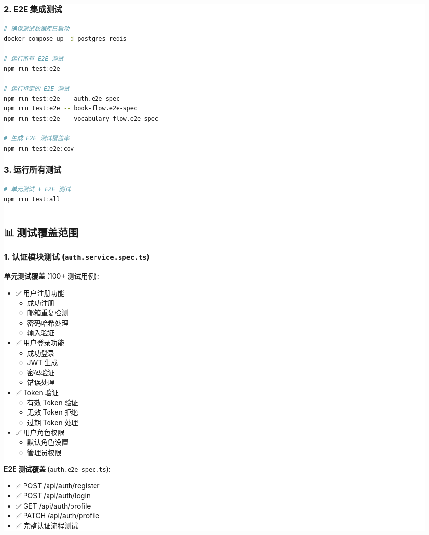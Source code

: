 ### 2. E2E 集成测试

```bash
# 确保测试数据库已启动
docker-compose up -d postgres redis

# 运行所有 E2E 测试
npm run test:e2e

# 运行特定的 E2E 测试
npm run test:e2e -- auth.e2e-spec
npm run test:e2e -- book-flow.e2e-spec
npm run test:e2e -- vocabulary-flow.e2e-spec

# 生成 E2E 测试覆盖率
npm run test:e2e:cov
```

### 3. 运行所有测试

```bash
# 单元测试 + E2E 测试
npm run test:all
```

---

## 📊 测试覆盖范围

### 1. 认证模块测试 (`auth.service.spec.ts`)

**单元测试覆盖** (100+ 测试用例):
- ✅ 用户注册功能
  - 成功注册
  - 邮箱重复检测
  - 密码哈希处理
  - 输入验证
- ✅ 用户登录功能
  - 成功登录
  - JWT 生成
  - 密码验证
  - 错误处理
- ✅ Token 验证
  - 有效 Token 验证
  - 无效 Token 拒绝
  - 过期 Token 处理
- ✅ 用户角色权限
  - 默认角色设置
  - 管理员权限

**E2E 测试覆盖** (`auth.e2e-spec.ts`):
- ✅ POST /api/auth/register
- ✅ POST /api/auth/login  
- ✅ GET /api/auth/profile
- ✅ PATCH /api/auth/profile
- ✅ 完整认证流程测试
